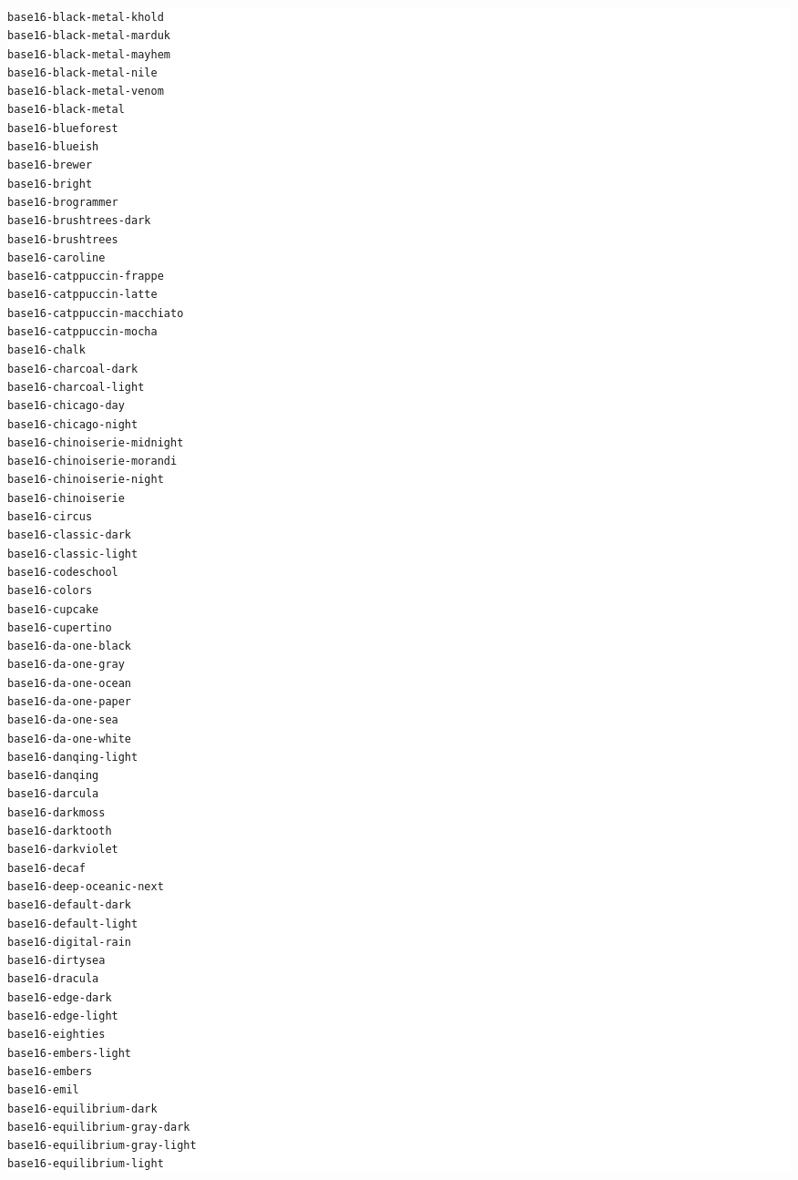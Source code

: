 ```txt
base16-black-metal-khold
base16-black-metal-marduk
base16-black-metal-mayhem
base16-black-metal-nile
base16-black-metal-venom
base16-black-metal
base16-blueforest
base16-blueish
base16-brewer
base16-bright
base16-brogrammer
base16-brushtrees-dark
base16-brushtrees
base16-caroline
base16-catppuccin-frappe
base16-catppuccin-latte
base16-catppuccin-macchiato
base16-catppuccin-mocha
base16-chalk
base16-charcoal-dark
base16-charcoal-light
base16-chicago-day
base16-chicago-night
base16-chinoiserie-midnight
base16-chinoiserie-morandi
base16-chinoiserie-night
base16-chinoiserie
base16-circus
base16-classic-dark
base16-classic-light
base16-codeschool
base16-colors
base16-cupcake
base16-cupertino
base16-da-one-black
base16-da-one-gray
base16-da-one-ocean
base16-da-one-paper
base16-da-one-sea
base16-da-one-white
base16-danqing-light
base16-danqing
base16-darcula
base16-darkmoss
base16-darktooth
base16-darkviolet
base16-decaf
base16-deep-oceanic-next
base16-default-dark
base16-default-light
base16-digital-rain
base16-dirtysea
base16-dracula
base16-edge-dark
base16-edge-light
base16-eighties
base16-embers-light
base16-embers
base16-emil
base16-equilibrium-dark
base16-equilibrium-gray-dark
base16-equilibrium-gray-light
base16-equilibrium-light
```